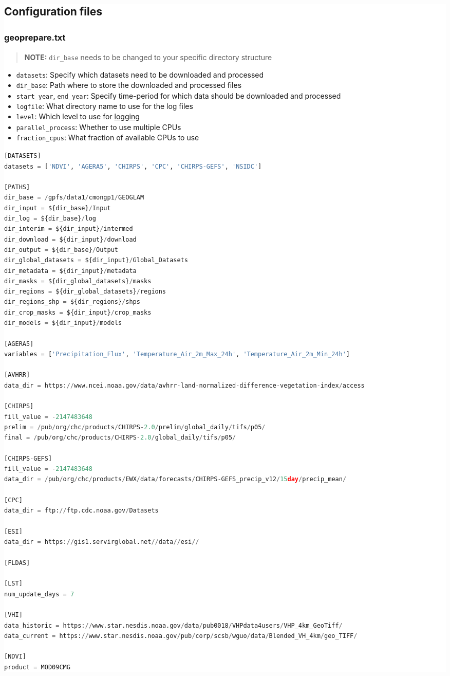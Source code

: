 ## Configuration files
### geoprepare.txt
> **NOTE:** `dir_base` needs to be changed to your specific directory structure
* `datasets`: Specify which datasets need to be downloaded and processed
* `dir_base`: Path where to store the downloaded and processed files
* `start_year`, `end_year`: Specify time-period for which data should be downloaded and processed
* `logfile`: What directory name to use for the log files
* `level`: Which level to use for [logging](https://www.loggly.com/ultimate-guide/python-logging-basics/)
* `parallel_process`: Whether to use multiple CPUs
* `fraction_cpus`: What fraction of available CPUs to use
```python
[DATASETS]
datasets = ['NDVI', 'AGERA5', 'CHIRPS', 'CPC', 'CHIRPS-GEFS', 'NSIDC']

[PATHS]
dir_base = /gpfs/data1/cmongp1/GEOGLAM
dir_input = ${dir_base}/Input
dir_log = ${dir_base}/log
dir_interim = ${dir_input}/intermed
dir_download = ${dir_input}/download
dir_output = ${dir_base}/Output
dir_global_datasets = ${dir_input}/Global_Datasets
dir_metadata = ${dir_input}/metadata
dir_masks = ${dir_global_datasets}/masks
dir_regions = ${dir_global_datasets}/regions
dir_regions_shp = ${dir_regions}/shps
dir_crop_masks = ${dir_input}/crop_masks
dir_models = ${dir_input}/models

[AGERA5]
variables = ['Precipitation_Flux', 'Temperature_Air_2m_Max_24h', 'Temperature_Air_2m_Min_24h']

[AVHRR]
data_dir = https://www.ncei.noaa.gov/data/avhrr-land-normalized-difference-vegetation-index/access

[CHIRPS]
fill_value = -2147483648
prelim = /pub/org/chc/products/CHIRPS-2.0/prelim/global_daily/tifs/p05/
final = /pub/org/chc/products/CHIRPS-2.0/global_daily/tifs/p05/

[CHIRPS-GEFS]
fill_value = -2147483648
data_dir = /pub/org/chc/products/EWX/data/forecasts/CHIRPS-GEFS_precip_v12/15day/precip_mean/

[CPC]
data_dir = ftp://ftp.cdc.noaa.gov/Datasets

[ESI]
data_dir = https://gis1.servirglobal.net//data//esi//

[FLDAS]

[LST]
num_update_days = 7

[VHI]
data_historic = https://www.star.nesdis.noaa.gov/data/pub0018/VHPdata4users/VHP_4km_GeoTiff/
data_current = https://www.star.nesdis.noaa.gov/pub/corp/scsb/wguo/data/Blended_VH_4km/geo_TIFF/

[NDVI]
product = MOD09CMG
```
